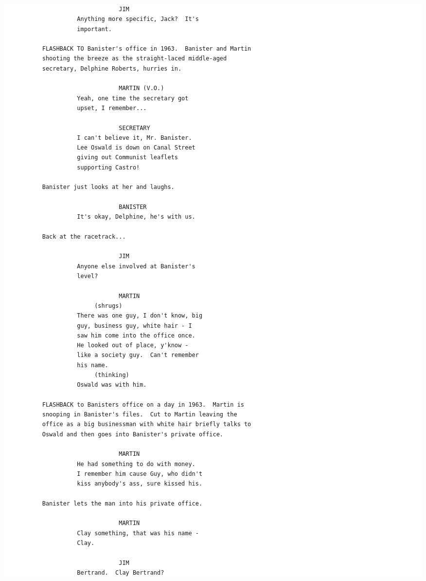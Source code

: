                                      JIM
                         Anything more specific, Jack?  It's 
                         important.

               FLASHBACK TO Banister's office in 1963.  Banister and Martin 
               shooting the breeze as the straight-laced middle-aged 
               secretary, Delphine Roberts, hurries in.

                                     MARTIN (V.O.)
                         Yeah, one time the secretary got 
                         upset, I remember...

                                     SECRETARY
                         I can't believe it, Mr. Banister.  
                         Lee Oswald is down on Canal Street 
                         giving out Communist leaflets 
                         supporting Castro!

               Banister just looks at her and laughs.

                                     BANISTER
                         It's okay, Delphine, he's with us.

               Back at the racetrack...

                                     JIM
                         Anyone else involved at Banister's 
                         level?

                                     MARTIN
                              (shrugs)
                         There was one guy, I don't know, big 
                         guy, business guy, white hair - I 
                         saw him come into the office once.  
                         He looked out of place, y'know - 
                         like a society guy.  Can't remember 
                         his name.
                              (thinking)
                         Oswald was with him. 

               FLASHBACK to Banisters office on a day in 1963.  Martin is 
               snooping in Banister's files.  Cut to Martin leaving the 
               office as a big businessman with white hair briefly talks to 
               Oswald and then goes into Banister's private office.

                                     MARTIN
                         He had something to do with money.  
                         I remember him cause Guy, who didn't 
                         kiss anybody's ass, sure kissed his.

               Banister lets the man into his private office.

                                     MARTIN
                         Clay something, that was his name - 
                         Clay.

                                     JIM
                         Bertrand.  Clay Bertrand?

